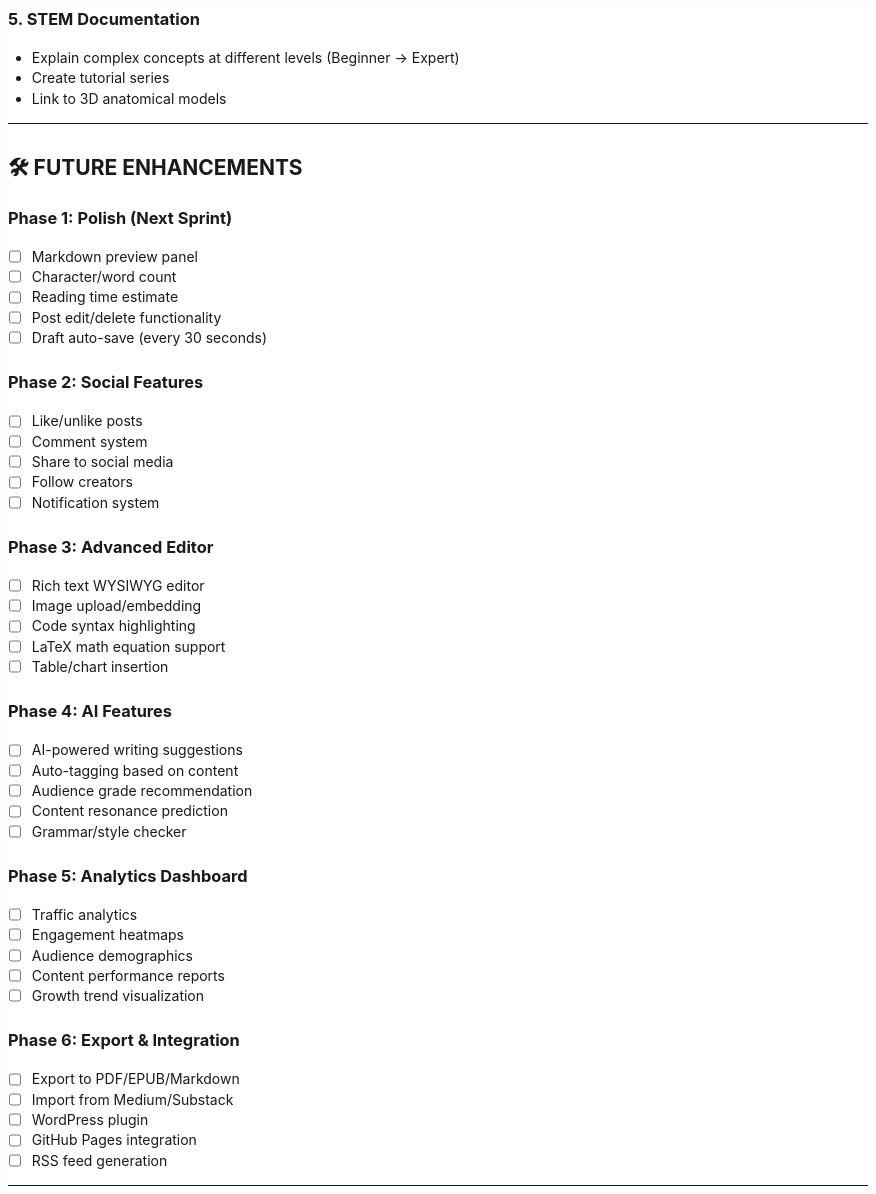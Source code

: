 ### 5. **STEM Documentation**
- Explain complex concepts at different levels (Beginner → Expert)
- Create tutorial series
- Link to 3D anatomical models

---

## 🛠️ FUTURE ENHANCEMENTS

### Phase 1: Polish (Next Sprint)
- [ ] Markdown preview panel
- [ ] Character/word count
- [ ] Reading time estimate
- [ ] Post edit/delete functionality
- [ ] Draft auto-save (every 30 seconds)

### Phase 2: Social Features
- [ ] Like/unlike posts
- [ ] Comment system
- [ ] Share to social media
- [ ] Follow creators
- [ ] Notification system

### Phase 3: Advanced Editor
- [ ] Rich text WYSIWYG editor
- [ ] Image upload/embedding
- [ ] Code syntax highlighting
- [ ] LaTeX math equation support
- [ ] Table/chart insertion

### Phase 4: AI Features
- [ ] AI-powered writing suggestions
- [ ] Auto-tagging based on content
- [ ] Audience grade recommendation
- [ ] Content resonance prediction
- [ ] Grammar/style checker

### Phase 5: Analytics Dashboard
- [ ] Traffic analytics
- [ ] Engagement heatmaps
- [ ] Audience demographics
- [ ] Content performance reports
- [ ] Growth trend visualization

### Phase 6: Export & Integration
- [ ] Export to PDF/EPUB/Markdown
- [ ] Import from Medium/Substack
- [ ] WordPress plugin
- [ ] GitHub Pages integration
- [ ] RSS feed generation

---